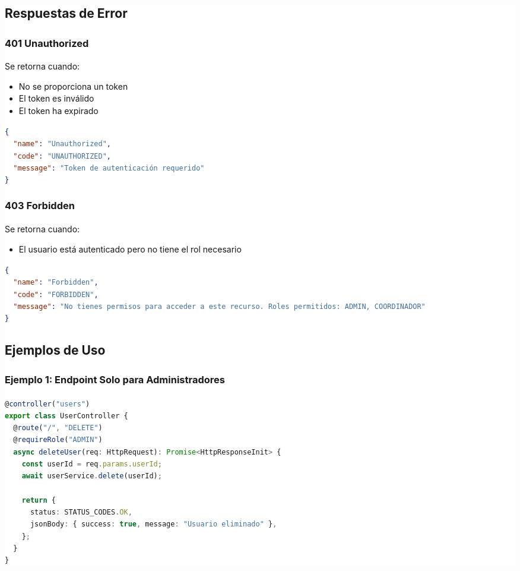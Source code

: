 ## Respuestas de Error

### 401 Unauthorized

Se retorna cuando:

- No se proporciona un token
- El token es inválido
- El token ha expirado

```json
{
  "name": "Unauthorized",
  "code": "UNAUTHORIZED",
  "message": "Token de autenticación requerido"
}
```

### 403 Forbidden

Se retorna cuando:

- El usuario está autenticado pero no tiene el rol necesario

```json
{
  "name": "Forbidden",
  "code": "FORBIDDEN",
  "message": "No tienes permisos para acceder a este recurso. Roles permitidos: ADMIN, COORDINADOR"
}
```

## Ejemplos de Uso

### Ejemplo 1: Endpoint Solo para Administradores

```typescript
@controller("users")
export class UserController {
  @route("/", "DELETE")
  @requireRole("ADMIN")
  async deleteUser(req: HttpRequest): Promise<HttpResponseInit> {
    const userId = req.params.userId;
    await userService.delete(userId);

    return {
      status: STATUS_CODES.OK,
      jsonBody: { success: true, message: "Usuario eliminado" },
    };
  }
}
```
